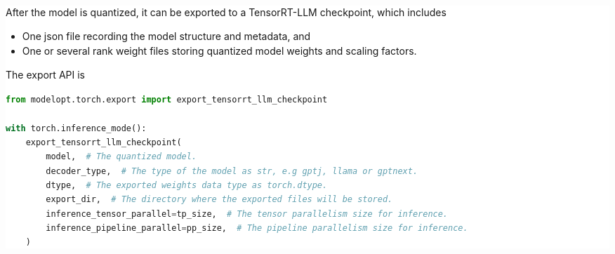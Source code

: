 After the model is quantized, it can be exported to a TensorRT-LLM checkpoint, which includes

- One json file recording the model structure and metadata, and
- One or several rank weight files storing quantized model weights and scaling factors.

The export API is

```python
from modelopt.torch.export import export_tensorrt_llm_checkpoint

with torch.inference_mode():
    export_tensorrt_llm_checkpoint(
        model,  # The quantized model.
        decoder_type,  # The type of the model as str, e.g gptj, llama or gptnext.
        dtype,  # The exported weights data type as torch.dtype.
        export_dir,  # The directory where the exported files will be stored.
        inference_tensor_parallel=tp_size,  # The tensor parallelism size for inference.
        inference_pipeline_parallel=pp_size,  # The pipeline parallelism size for inference.
    )
```
